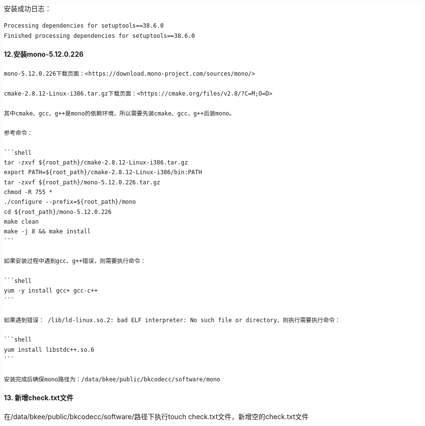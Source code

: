    安装成功日志：

   ```shell
   Processing dependencies for setuptools==38.6.0
   Finished processing dependencies for setuptools==38.6.0
   ```

   

#### 12.安装mono-5.12.0.226

    mono-5.12.0.226下载页面：<https://download.mono-project.com/sources/mono/> 

    cmake-2.8.12-Linux-i386.tar.gz下载页面：<https://cmake.org/files/v2.8/?C=M;O=D> 

    其中cmake、gcc、g++是mono的依赖环境，所以需要先装cmake、gcc、g++后装mono。

    参考命令：

    ```shell
    tar -zxvf ${root_path}/cmake-2.8.12-Linux-i386.tar.gz
    export PATH=${root_path}/cmake-2.8.12-Linux-i386/bin:PATH
    tar -zxvf ${root_path}/mono-5.12.0.226.tar.gz 
    chmod -R 755 *
    ./configure --prefix=${root_path}/mono
    cd ${root_path}/mono-5.12.0.226
    make clean
    make -j 8 && make install
    ```

    如果安装过程中遇到gcc、g++错误，则需要执行命令：

    ```shell
    yum -y install gcc+ gcc-c++ 
    ```

    如果遇到错误： /lib/ld-linux.so.2: bad ELF interpreter: No such file or directory，则执行需要执行命令：

    ```shell
    yum install libstdc++.so.6 
    ```

    安装完成后确保mono路径为：/data/bkee/public/bkcodecc/software/mono


#### 13. 新增check.txt文件

   在/data/bkee/public/bkcodecc/software/路径下执行touch check.txt文件，新增空的check.txt文件